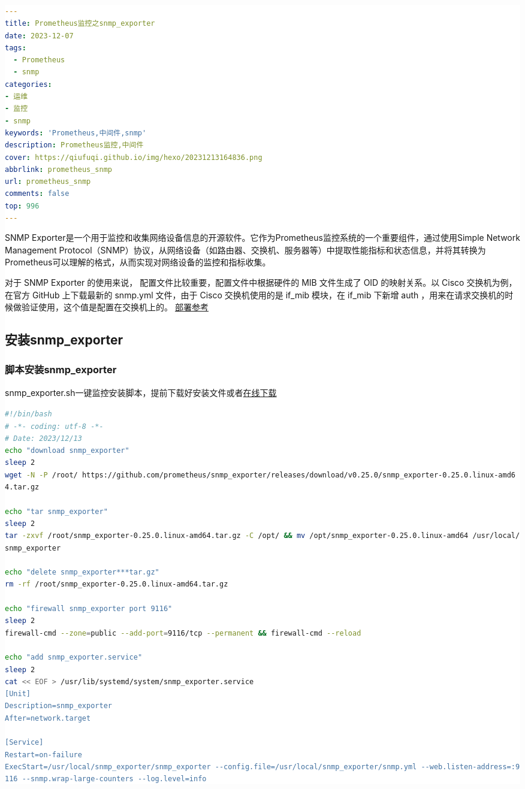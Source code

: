 ```yaml
---
title: Prometheus监控之snmp_exporter
date: 2023-12-07
tags:
  - Prometheus
  - snmp
categories: 
- 运维
- 监控
- snmp
keywords: 'Prometheus,中间件,snmp'
description: Prometheus监控,中间件
cover: https://qiufuqi.github.io/img/hexo/20231213164836.png
abbrlink: prometheus_snmp
url: prometheus_snmp
comments: false
top: 996
---
```


SNMP Exporter是一个用于监控和收集网络设备信息的开源软件。它作为Prometheus监控系统的一个重要组件，通过使用Simple Network Management Protocol（SNMP）协议，从网络设备（如路由器、交换机、服务器等）中提取性能指标和状态信息，并将其转换为Prometheus可以理解的格式，从而实现对网络设备的监控和指标收集。

对于 SNMP Exporter 的使用来说， 配置文件比较重要，配置文件中根据硬件的 MIB 文件生成了 OID 的映射关系。以 Cisco 交换机为例，在官方 GitHub 上下载最新的 snmp.yml 文件，由于 Cisco 交换机使用的是 if_mib 模块，在 if_mib 下新增 auth ，用来在请求交换机的时候做验证使用，这个值是配置在交换机上的。
[部署参考](https://blog.csdn.net/hanzheng260561728/article/details/127923009)

## 安装snmp_exporter
### 脚本安装snmp_exporter
snmp_exporter.sh一键监控安装脚本，提前下载好安装文件或者[在线下载](https://github.com/prometheus/snmp_exporter/releases)
```bash
#!/bin/bash
# -*- coding: utf-8 -*-
# Date: 2023/12/13
echo "download snmp_exporter"
sleep 2
wget -N -P /root/ https://github.com/prometheus/snmp_exporter/releases/download/v0.25.0/snmp_exporter-0.25.0.linux-amd64.tar.gz

echo "tar snmp_exporter"
sleep 2
tar -zxvf /root/snmp_exporter-0.25.0.linux-amd64.tar.gz -C /opt/ && mv /opt/snmp_exporter-0.25.0.linux-amd64 /usr/local/snmp_exporter

echo "delete snmp_exporter***tar.gz"
rm -rf /root/snmp_exporter-0.25.0.linux-amd64.tar.gz

echo "firewall snmp_exporter port 9116"
sleep 2
firewall-cmd --zone=public --add-port=9116/tcp --permanent && firewall-cmd --reload 
 
echo "add snmp_exporter.service"
sleep 2
cat << EOF > /usr/lib/systemd/system/snmp_exporter.service
[Unit]
Description=snmp_exporter
After=network.target 
 
[Service]
Restart=on-failure
ExecStart=/usr/local/snmp_exporter/snmp_exporter --config.file=/usr/local/snmp_exporter/snmp.yml --web.listen-address=:9116 --snmp.wrap-large-counters --log.level=info
```